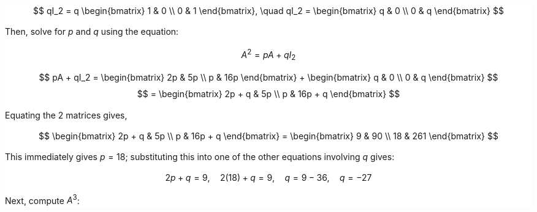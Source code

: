 $$
qI_2 = q \begin{bmatrix}
1 & 0 \\
0 & 1
\end{bmatrix}, \quad
qI_2 = \begin{bmatrix}
q & 0 \\
0 & q
\end{bmatrix}
$$

Then, solve for $p$ and $q$ using the equation:

$$
A^2 = pA + qI_2
$$

$$
pA + qI_2 = \begin{bmatrix}
2p & 5p \\
p & 16p
\end{bmatrix} +
\begin{bmatrix}
q & 0 \\
0 & q
\end{bmatrix} 
$$
$$
= \begin{bmatrix}
2p + q & 5p \\
p & 16p + q
\end{bmatrix}
$$

Equating the 2 matrices gives,

$$
\begin{bmatrix}
2p + q & 5p \\
p & 16p + q
\end{bmatrix} =
\begin{bmatrix}
9 & 90 \\
18 & 261
\end{bmatrix}
$$

This immediately gives $p = 18$; substituting this into one of the other equations involving $q$ gives:

$$
2p + q = 9, \quad 2(18) + q = 9, \quad q = 9 - 36, \quad q = -27
$$

Next, compute $A^3$:
